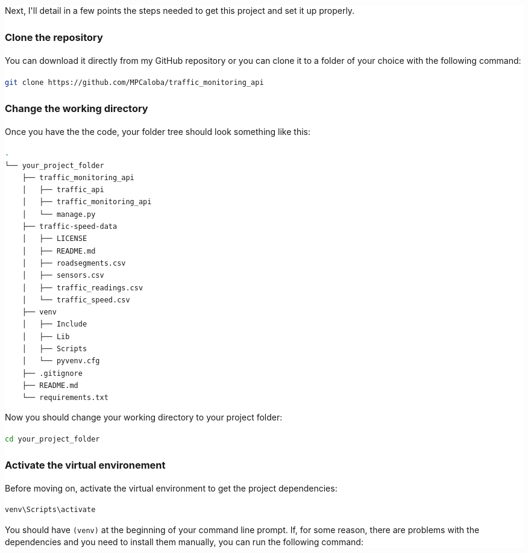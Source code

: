 Next, I'll detail in a few points the steps needed to get this project and set it up properly.


### Clone the repository

You can download it directly from my GitHub repository or you can clone it to a folder of your choice with the following command:

```bash
git clone https://github.com/MPCaloba/traffic_monitoring_api
```


### Change the working directory

Once you have the the code, your folder tree should look something like this:

```bash
.
└── your_project_folder
    ├── traffic_monitoring_api
    │   ├── traffic_api
    │   ├── traffic_monitoring_api
    │   └── manage.py
    ├── traffic-speed-data
    │   ├── LICENSE
    │   ├── README.md
    │   ├── roadsegments.csv
    │   ├── sensors.csv
    │   ├── traffic_readings.csv
    │   └── traffic_speed.csv
    ├── venv
    │   ├── Include
    │   ├── Lib
    │   ├── Scripts
    │   └── pyvenv.cfg
    ├── .gitignore
    ├── README.md
    └── requirements.txt
```

Now you should change your working directory to your project folder:

```bash
cd your_project_folder
```


### Activate the virtual environement

Before moving on, activate the virtual environment to get the project dependencies:

```bash
venv\Scripts\activate
```

You should have `(venv)` at the beginning of your command line prompt. If, for some reason, there are problems with the dependencies and you need to install them manually, you can run the following command:
